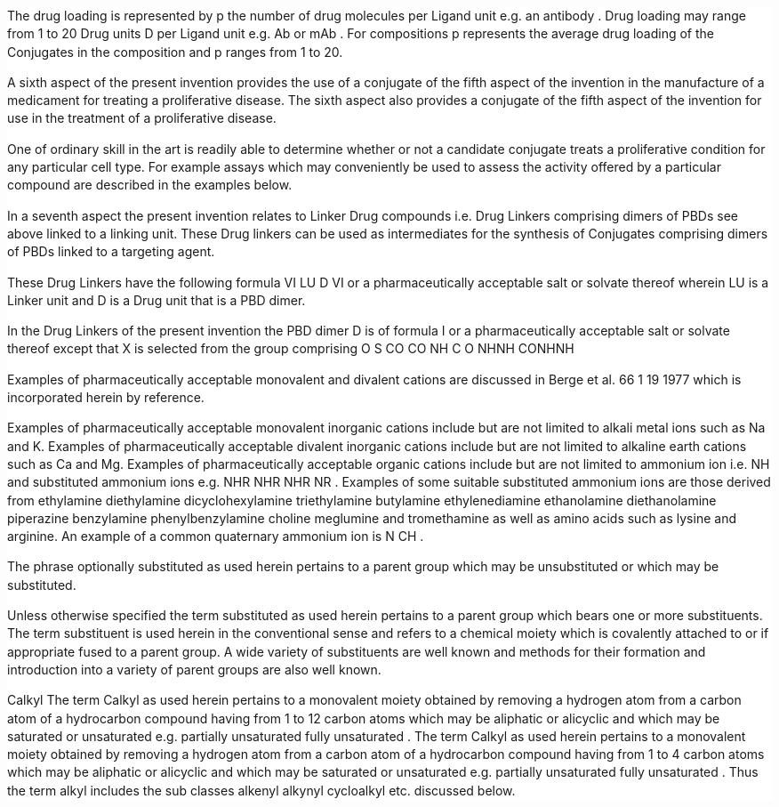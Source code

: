 The drug loading is represented by p the number of drug molecules per Ligand unit e.g. an antibody . Drug loading may range from 1 to 20 Drug units D per Ligand unit e.g. Ab or mAb . For compositions p represents the average drug loading of the Conjugates in the composition and p ranges from 1 to 20.

A sixth aspect of the present invention provides the use of a conjugate of the fifth aspect of the invention in the manufacture of a medicament for treating a proliferative disease. The sixth aspect also provides a conjugate of the fifth aspect of the invention for use in the treatment of a proliferative disease.

One of ordinary skill in the art is readily able to determine whether or not a candidate conjugate treats a proliferative condition for any particular cell type. For example assays which may conveniently be used to assess the activity offered by a particular compound are described in the examples below.

In a seventh aspect the present invention relates to Linker Drug compounds i.e. Drug Linkers comprising dimers of PBDs see above linked to a linking unit. These Drug linkers can be used as intermediates for the synthesis of Conjugates comprising dimers of PBDs linked to a targeting agent.

These Drug Linkers have the following formula VI LU D VI or a pharmaceutically acceptable salt or solvate thereof wherein LU is a Linker unit and D is a Drug unit that is a PBD dimer.

In the Drug Linkers of the present invention the PBD dimer D is of formula I or a pharmaceutically acceptable salt or solvate thereof except that X is selected from the group comprising O S CO CO NH C O NHNH CONHNH 

Examples of pharmaceutically acceptable monovalent and divalent cations are discussed in Berge et al. 66 1 19 1977 which is incorporated herein by reference.

Examples of pharmaceutically acceptable monovalent inorganic cations include but are not limited to alkali metal ions such as Na and K. Examples of pharmaceutically acceptable divalent inorganic cations include but are not limited to alkaline earth cations such as Ca and Mg. Examples of pharmaceutically acceptable organic cations include but are not limited to ammonium ion i.e. NH and substituted ammonium ions e.g. NHR NHR NHR NR . Examples of some suitable substituted ammonium ions are those derived from ethylamine diethylamine dicyclohexylamine triethylamine butylamine ethylenediamine ethanolamine diethanolamine piperazine benzylamine phenylbenzylamine choline meglumine and tromethamine as well as amino acids such as lysine and arginine. An example of a common quaternary ammonium ion is N CH .

The phrase optionally substituted as used herein pertains to a parent group which may be unsubstituted or which may be substituted.

Unless otherwise specified the term substituted as used herein pertains to a parent group which bears one or more substituents. The term substituent is used herein in the conventional sense and refers to a chemical moiety which is covalently attached to or if appropriate fused to a parent group. A wide variety of substituents are well known and methods for their formation and introduction into a variety of parent groups are also well known.

Calkyl The term Calkyl as used herein pertains to a monovalent moiety obtained by removing a hydrogen atom from a carbon atom of a hydrocarbon compound having from 1 to 12 carbon atoms which may be aliphatic or alicyclic and which may be saturated or unsaturated e.g. partially unsaturated fully unsaturated . The term Calkyl as used herein pertains to a monovalent moiety obtained by removing a hydrogen atom from a carbon atom of a hydrocarbon compound having from 1 to 4 carbon atoms which may be aliphatic or alicyclic and which may be saturated or unsaturated e.g. partially unsaturated fully unsaturated . Thus the term alkyl includes the sub classes alkenyl alkynyl cycloalkyl etc. discussed below.
